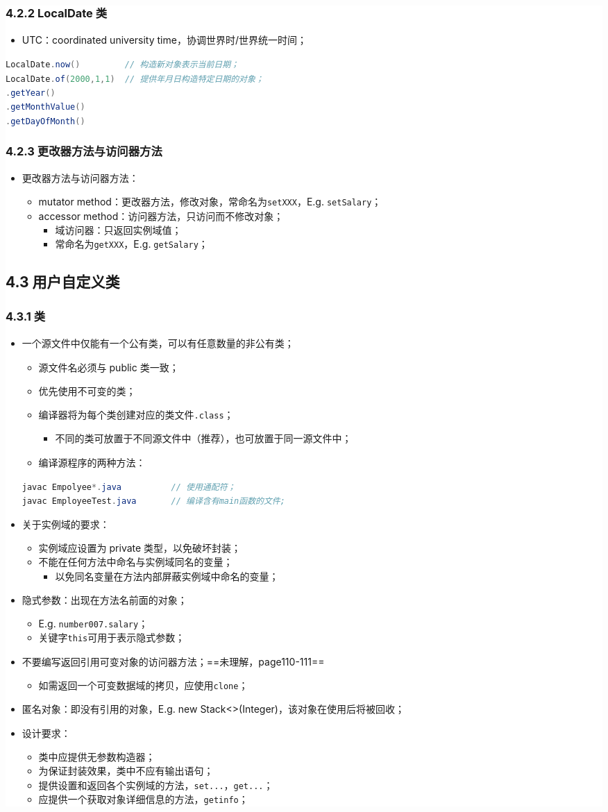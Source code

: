 

### 4.2.2 LocalDate 类

- UTC：coordinated university time，协调世界时/世界统一时间；
```java
LocalDate.now()			// 构造新对象表示当前日期；
LocalDate.of(2000,1,1)	// 提供年月日构造特定日期的对象；
.getYear()
.getMonthValue()
.getDayOfMonth()
```



### 4.2.3 更改器方法与访问器方法

- 更改器方法与访问器方法：

  - mutator method：更改器方法，修改对象，常命名为`setXXX`，E.g. `setSalary`；
  - accessor method：访问器方法，只访问而不修改对象；
    - 域访问器：只返回实例域值；
    - 常命名为`getXXX`，E.g. `getSalary`；



## 4.3 用户自定义类

### 4.3.1 类

- 一个源文件中仅能有一个公有类，可以有任意数量的非公有类；
  - 源文件名必须与 public 类一致；
  - 优先使用不可变的类；
  - 编译器将为每个类创建对应的类文件`.class`；

    - 不同的类可放置于不同源文件中（推荐），也可放置于同一源文件中；
  - 编译源程序的两种方法：


  ```java
  javac Empolyee*.java			// 使用通配符；
  javac EmployeeTest.java		// 编译含有main函数的文件;
  ```

- 关于实例域的要求：
  - 实例域应设置为 private 类型，以免破坏封装；
  - 不能在任何方法中命名与实例域同名的变量；
    - 以免同名变量在方法内部屏蔽实例域中命名的变量；
- 隐式参数：出现在方法名前面的对象；
  - E.g. `number007.salary`；
  - 关键字`this`可用于表示隐式参数；
- 不要编写返回引用可变对象的访问器方法；==未理解，page110-111==
  - 如需返回一个可变数据域的拷贝，应使用`clone`；
- 匿名对象：即没有引用的对象，E.g. new Stack<>(Integer)，该对象在使用后将被回收；
- 设计要求：
  - 类中应提供无参数构造器；
  - 为保证封装效果，类中不应有输出语句；
  - 提供设置和返回各个实例域的方法，`set...`，`get...`；
  - 应提供一个获取对象详细信息的方法，`getinfo`；
